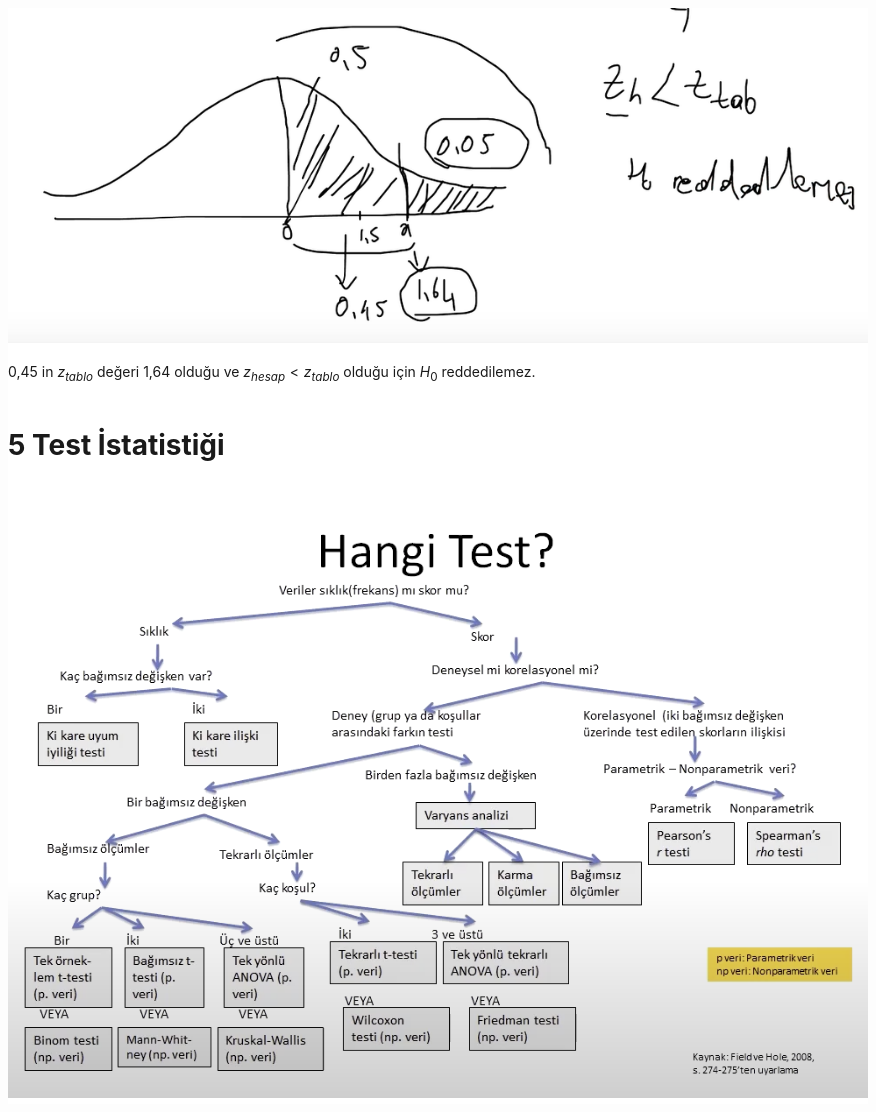 ![image](./images/zhesap2.png)

0,45 in $z_{tablo}$ değeri 1,64 olduğu ve $z_{hesap} < z_{tablo}$ olduğu için $H_0$ reddedilemez. 

# 5 Test İstatistiği

![image](./images/testcesitleri.png)
